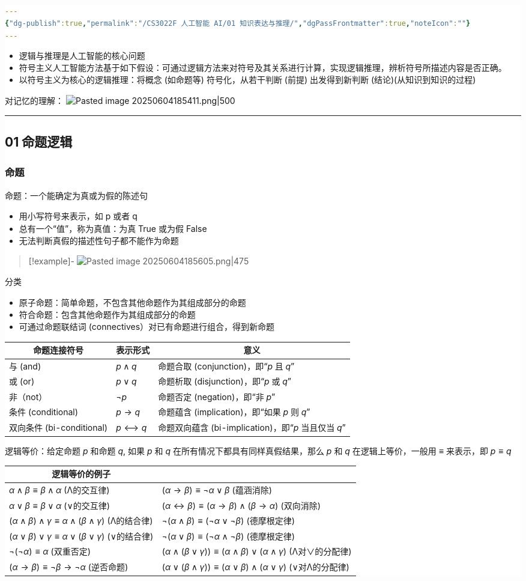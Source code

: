```yaml
---
{"dg-publish":true,"permalink":"/CS3022F 人工智能 AI/01 知识表达与推理/","dgPassFrontmatter":true,"noteIcon":""}
---
```



- 逻辑与推理是人工智能的核心问题
- 符号主义人工智能方法基于如下假设：可通过逻辑方法来对符号及其关系进行计算，实现逻辑推理，辨析符号所描述内容是否正确。
- 以符号主义为核心的逻辑推理：将概念 (如命题等) 符号化，从若干判断 (前提) 出发得到新判断 (结论)(从知识到知识的过程)

对记忆的理解：
![Pasted image 20250604185411.png|500](/img/user/CS3022F%20%E4%BA%BA%E5%B7%A5%E6%99%BA%E8%83%BD%20AI/public/Pasted%20image%2020250604185411.png)


---
## 01 命题逻辑

### 命题

命题：一个能确定为真或为假的陈述句
- 用小写符号来表示，如 p 或者 q
- 总有一个“值”，称为真值：为真 True 或为假 False
- 无法判断真假的描述性句子都不能作为命题


> [!example]-
> ![Pasted image 20250604185605.png|475](/img/user/CS3022F%20%E4%BA%BA%E5%B7%A5%E6%99%BA%E8%83%BD%20AI/public/Pasted%20image%2020250604185605.png)


分类
- 原子命题：简单命题，不包含其他命题作为其组成部分的命题
- 符合命题：包含其他命题作为其组成部分的命题
- 可通过命题联结词 (connectives）对已有命题进行组合，得到新命题

| 命题连接符号               | 表示形式  | 意义                                   |
| -------------------- | ----- | ------------------------------------ |
| 与 (and)               | $p∧q$ | 命题合取 (conjunction)，即“$p$ 且 $q$”         |
| 或 (or)                | $p∨q$ | 命题析取 (disjunction)，即“$p$ 或 $q$”         |
| 非（not）               | $¬p$  | 命题否定 (negation)，即“非 $p$”               |
| 条件 (conditional)      | $p→q$ | 命题蕴含 (implication)，即“如果 $p$ 则 $q$”       |
| 双向条件 (bi-conditional) | $p⟷q$ | 命题双向蕴含 (bi-implication)，即“$p$ 当且仅当 $q$” |

逻辑等价：给定命题 $p$ 和命题 $q$, 如果 $p$ 和 $q$ 在所有情况下都具有同样真假结果，那么 $p$ 和 $q$ 在逻辑上等价，一般用 $\equiv$ 来表示，即 $p\equiv q$

| 逻辑等价的例子                                                                    |                                                                                                  |
| -------------------------------------------------------------------------- | ------------------------------------------------------------------------------------------------ |
| $\alpha\land\beta\equiv\beta\land\alpha$ (Λ的交互律)                           | $(\alpha\rightarrow\beta)\equiv\neg\alpha\lor\beta$ (蕴涵消除)                                       |
| $\alpha\lor\beta\equiv\beta\lor\alpha$ (∨的交互律)                             | $(\alpha\leftrightarrow\beta)\equiv(\alpha\rightarrow\beta)\land(\beta\rightarrow\alpha)$ (双向消除) |
| $(\alpha\land\beta)\land\gamma\equiv\alpha\land(\beta\land\gamma)$ (Λ的结合律) | $\neg(\alpha\land\beta)\equiv(\neg\alpha\lor\neg\beta)$ (德摩根定律)                                  |
| $(\alpha\lor\beta)\lor\gamma\equiv\alpha\lor(\beta\lor\gamma)$ (∨的结合律)     | $\neg(\alpha\lor\beta)\equiv(\neg\alpha\land\neg\beta)$ (德摩根定律)                                  |
| $\neg(\neg\alpha)\equiv\alpha$ (双重否定)                                      | $(\alpha\land(\beta\lor\gamma))\equiv(\alpha\land\beta)\lor(\alpha\land\gamma)$ (Λ对∨的分配律)        |
| $(\alpha\rightarrow\beta)\equiv\neg\beta\rightarrow\neg\alpha$ (逆否命题)      | $(\alpha\lor(\beta\land\gamma))\equiv(\alpha\lor\beta)\land(\alpha\lor\gamma)$ (∨对Λ的分配律)         |
